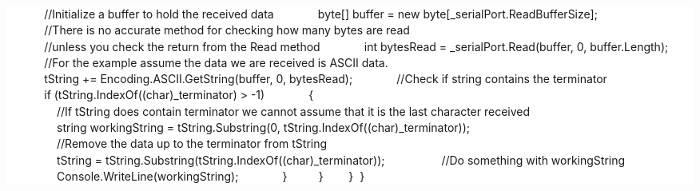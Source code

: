 &nbsp;&nbsp;&nbsp;&nbsp;&nbsp;&nbsp;&nbsp;&nbsp;&nbsp;&nbsp;&nbsp;&nbsp;<span class="cs__com">//Initialize&nbsp;a&nbsp;buffer&nbsp;to&nbsp;hold&nbsp;the&nbsp;received&nbsp;data</span>&nbsp;
&nbsp;&nbsp;&nbsp;&nbsp;&nbsp;&nbsp;&nbsp;&nbsp;&nbsp;&nbsp;&nbsp;&nbsp;<span class="cs__keyword">byte</span>[]&nbsp;buffer&nbsp;=&nbsp;<span class="cs__keyword">new</span>&nbsp;<span class="cs__keyword">byte</span>[_serialPort.ReadBufferSize];&nbsp;
&nbsp;
&nbsp;&nbsp;&nbsp;&nbsp;&nbsp;&nbsp;&nbsp;&nbsp;&nbsp;&nbsp;&nbsp;&nbsp;<span class="cs__com">//There&nbsp;is&nbsp;no&nbsp;accurate&nbsp;method&nbsp;for&nbsp;checking&nbsp;how&nbsp;many&nbsp;bytes&nbsp;are&nbsp;read</span>&nbsp;
&nbsp;&nbsp;&nbsp;&nbsp;&nbsp;&nbsp;&nbsp;&nbsp;&nbsp;&nbsp;&nbsp;&nbsp;<span class="cs__com">//unless&nbsp;you&nbsp;check&nbsp;the&nbsp;return&nbsp;from&nbsp;the&nbsp;Read&nbsp;method</span>&nbsp;
&nbsp;&nbsp;&nbsp;&nbsp;&nbsp;&nbsp;&nbsp;&nbsp;&nbsp;&nbsp;&nbsp;&nbsp;<span class="cs__keyword">int</span>&nbsp;bytesRead&nbsp;=&nbsp;_serialPort.Read(buffer,&nbsp;<span class="cs__number">0</span>,&nbsp;buffer.Length);&nbsp;
&nbsp;
&nbsp;&nbsp;&nbsp;&nbsp;&nbsp;&nbsp;&nbsp;&nbsp;&nbsp;&nbsp;&nbsp;&nbsp;<span class="cs__com">//For&nbsp;the&nbsp;example&nbsp;assume&nbsp;the&nbsp;data&nbsp;we&nbsp;are&nbsp;received&nbsp;is&nbsp;ASCII&nbsp;data.</span>&nbsp;
&nbsp;&nbsp;&nbsp;&nbsp;&nbsp;&nbsp;&nbsp;&nbsp;&nbsp;&nbsp;&nbsp;&nbsp;tString&nbsp;&#43;=&nbsp;Encoding.ASCII.GetString(buffer,&nbsp;<span class="cs__number">0</span>,&nbsp;bytesRead);&nbsp;
&nbsp;&nbsp;&nbsp;&nbsp;&nbsp;&nbsp;&nbsp;&nbsp;&nbsp;&nbsp;&nbsp;&nbsp;<span class="cs__com">//Check&nbsp;if&nbsp;string&nbsp;contains&nbsp;the&nbsp;terminator&nbsp;</span>&nbsp;
&nbsp;&nbsp;&nbsp;&nbsp;&nbsp;&nbsp;&nbsp;&nbsp;&nbsp;&nbsp;&nbsp;&nbsp;<span class="cs__keyword">if</span>&nbsp;(tString.IndexOf((<span class="cs__keyword">char</span>)_terminator)&nbsp;&gt;&nbsp;-<span class="cs__number">1</span>)&nbsp;
&nbsp;&nbsp;&nbsp;&nbsp;&nbsp;&nbsp;&nbsp;&nbsp;&nbsp;&nbsp;&nbsp;&nbsp;{&nbsp;
&nbsp;&nbsp;&nbsp;&nbsp;&nbsp;&nbsp;&nbsp;&nbsp;&nbsp;&nbsp;&nbsp;&nbsp;&nbsp;&nbsp;&nbsp;&nbsp;<span class="cs__com">//If&nbsp;tString&nbsp;does&nbsp;contain&nbsp;terminator&nbsp;we&nbsp;cannot&nbsp;assume&nbsp;that&nbsp;it&nbsp;is&nbsp;the&nbsp;last&nbsp;character&nbsp;received</span>&nbsp;
&nbsp;&nbsp;&nbsp;&nbsp;&nbsp;&nbsp;&nbsp;&nbsp;&nbsp;&nbsp;&nbsp;&nbsp;&nbsp;&nbsp;&nbsp;&nbsp;<span class="cs__keyword">string</span>&nbsp;workingString&nbsp;=&nbsp;tString.Substring(<span class="cs__number">0</span>,&nbsp;tString.IndexOf((<span class="cs__keyword">char</span>)_terminator));&nbsp;
&nbsp;&nbsp;&nbsp;&nbsp;&nbsp;&nbsp;&nbsp;&nbsp;&nbsp;&nbsp;&nbsp;&nbsp;&nbsp;&nbsp;&nbsp;&nbsp;<span class="cs__com">//Remove&nbsp;the&nbsp;data&nbsp;up&nbsp;to&nbsp;the&nbsp;terminator&nbsp;from&nbsp;tString</span>&nbsp;
&nbsp;&nbsp;&nbsp;&nbsp;&nbsp;&nbsp;&nbsp;&nbsp;&nbsp;&nbsp;&nbsp;&nbsp;&nbsp;&nbsp;&nbsp;&nbsp;tString&nbsp;=&nbsp;tString.Substring(tString.IndexOf((<span class="cs__keyword">char</span>)_terminator));&nbsp;
&nbsp;&nbsp;&nbsp;&nbsp;&nbsp;&nbsp;&nbsp;&nbsp;&nbsp;&nbsp;&nbsp;&nbsp;&nbsp;&nbsp;&nbsp;&nbsp;<span class="cs__com">//Do&nbsp;something&nbsp;with&nbsp;workingString</span>&nbsp;
&nbsp;&nbsp;&nbsp;&nbsp;&nbsp;&nbsp;&nbsp;&nbsp;&nbsp;&nbsp;&nbsp;&nbsp;&nbsp;&nbsp;&nbsp;&nbsp;Console.WriteLine(workingString);&nbsp;
&nbsp;&nbsp;&nbsp;&nbsp;&nbsp;&nbsp;&nbsp;&nbsp;&nbsp;&nbsp;&nbsp;&nbsp;}&nbsp;
&nbsp;&nbsp;&nbsp;&nbsp;&nbsp;&nbsp;&nbsp;&nbsp;}&nbsp;
&nbsp;
&nbsp;&nbsp;&nbsp;&nbsp;}&nbsp;
}</pre>
</div>
</div>
</div>
